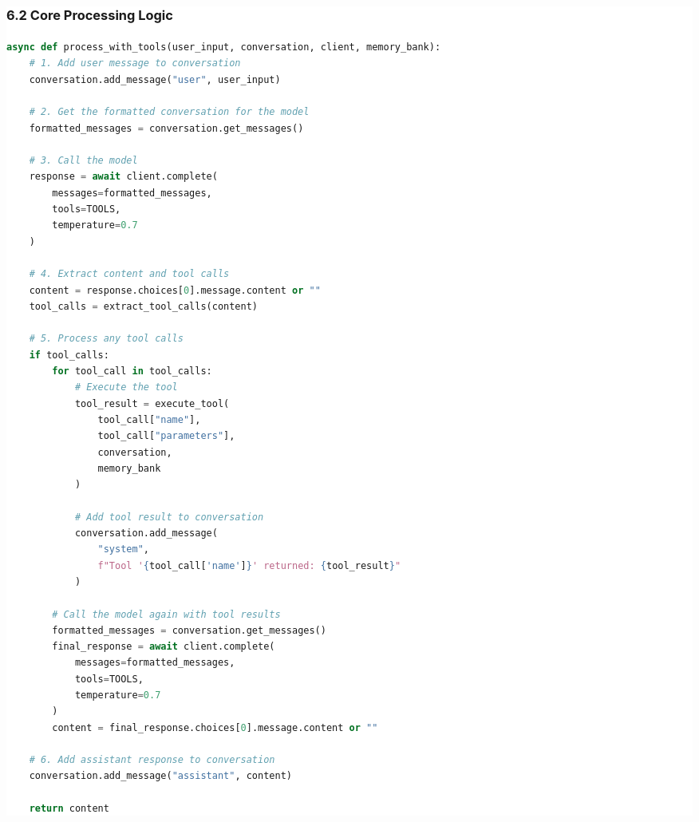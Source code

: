 ### 6.2 Core Processing Logic

```python
async def process_with_tools(user_input, conversation, client, memory_bank):
    # 1. Add user message to conversation
    conversation.add_message("user", user_input)
    
    # 2. Get the formatted conversation for the model
    formatted_messages = conversation.get_messages()
    
    # 3. Call the model
    response = await client.complete(
        messages=formatted_messages,
        tools=TOOLS,
        temperature=0.7
    )
    
    # 4. Extract content and tool calls
    content = response.choices[0].message.content or ""
    tool_calls = extract_tool_calls(content)
    
    # 5. Process any tool calls
    if tool_calls:
        for tool_call in tool_calls:
            # Execute the tool
            tool_result = execute_tool(
                tool_call["name"], 
                tool_call["parameters"],
                conversation,
                memory_bank
            )
            
            # Add tool result to conversation
            conversation.add_message(
                "system",
                f"Tool '{tool_call['name']}' returned: {tool_result}"
            )
        
        # Call the model again with tool results
        formatted_messages = conversation.get_messages()
        final_response = await client.complete(
            messages=formatted_messages,
            tools=TOOLS,
            temperature=0.7
        )
        content = final_response.choices[0].message.content or ""
    
    # 6. Add assistant response to conversation
    conversation.add_message("assistant", content)
    
    return content
```
